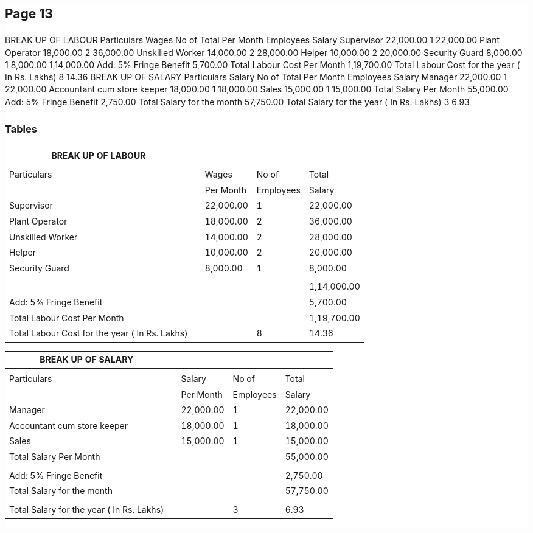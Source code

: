 
## Page 13

BREAK UP OF LABOUR Particulars Wages No of Total Per Month Employees Salary Supervisor 22,000.00 1 22,000.00 Plant Operator 18,000.00 2 36,000.00 Unskilled Worker 14,000.00 2 28,000.00 Helper 10,000.00 2 20,000.00 Security Guard 8,000.00 1 8,000.00 1,14,000.00 Add: 5% Fringe Benefit 5,700.00 Total Labour Cost Per Month 1,19,700.00 Total Labour Cost for the year ( In Rs. Lakhs) 8 14.36 BREAK UP OF SALARY Particulars Salary No of Total Per Month Employees Salary Manager 22,000.00 1 22,000.00 Accountant cum store keeper 18,000.00 1 18,000.00 Sales 15,000.00 1 15,000.00 Total Salary Per Month 55,000.00 Add: 5% Fringe Benefit 2,750.00 Total Salary for the month 57,750.00 Total Salary for the year ( In Rs. Lakhs) 3 6.93

### Tables

| BREAK UP OF LABOUR |  |  |  |  |
|---|---|---|---|---|
|  |  |  |  |  |
| Particulars |  | Wages | No of | Total |
|  |  | Per Month | Employees | Salary |
| Supervisor |  | 22,000.00 | 1 | 22,000.00 |
| Plant Operator |  | 18,000.00 | 2 | 36,000.00 |
| Unskilled Worker |  | 14,000.00 | 2 | 28,000.00 |
| Helper |  | 10,000.00 | 2 | 20,000.00 |
| Security Guard |  | 8,000.00 | 1 | 8,000.00 |
|  |  |  |  |  |
|  |  |  |  | 1,14,000.00 |
| Add: 5% Fringe Benefit |  |  |  | 5,700.00 |
| Total Labour Cost Per Month |  |  |  | 1,19,700.00 |
| Total Labour Cost for the year ( In Rs. Lakhs) |  |  | 8 | 14.36 |

| BREAK UP OF SALARY |  |  |  |  |
|---|---|---|---|---|
|  |  |  |  |  |
| Particulars |  | Salary | No of | Total |
|  |  | Per Month | Employees | Salary |
| Manager |  | 22,000.00 | 1 | 22,000.00 |
| Accountant cum store keeper |  | 18,000.00 | 1 | 18,000.00 |
| Sales |  | 15,000.00 | 1 | 15,000.00 |
| Total Salary Per Month |  |  |  | 55,000.00 |
|  |  |  |  |  |
| Add: 5% Fringe Benefit |  |  |  | 2,750.00 |
| Total Salary for the month |  |  |  | 57,750.00 |
|  |  |  |  |  |
| Total Salary for the year ( In Rs. Lakhs) |  |  | 3 | 6.93 |

---